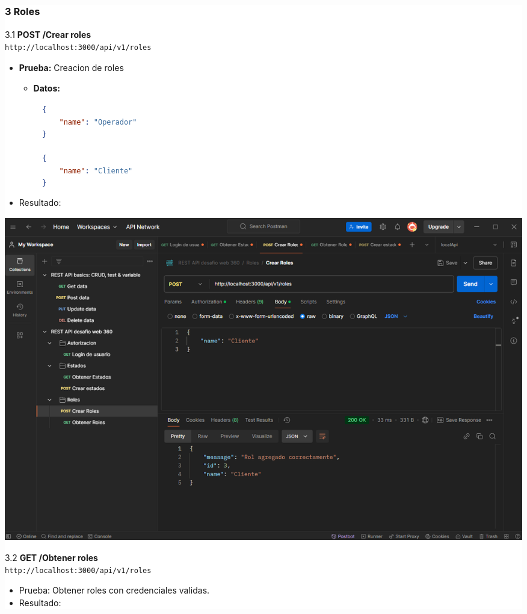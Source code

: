 
### 3 Roles

3.1 **POST /Crear roles**  
    `http://localhost:3000/api/v1/roles`

- **Prueba:** Creacion de roles
  - **Datos:**

    ```json
      {
          "name": "Operador"
      }

      {
          "name": "Cliente"
      }
     ```

- Resultado:

![Crear rol](./images/rol-creacion.png)

3.2 **GET /Obtener roles**  
    `http://localhost:3000/api/v1/roles`

- Prueba: Obtener roles con credenciales validas.
- Resultado:
